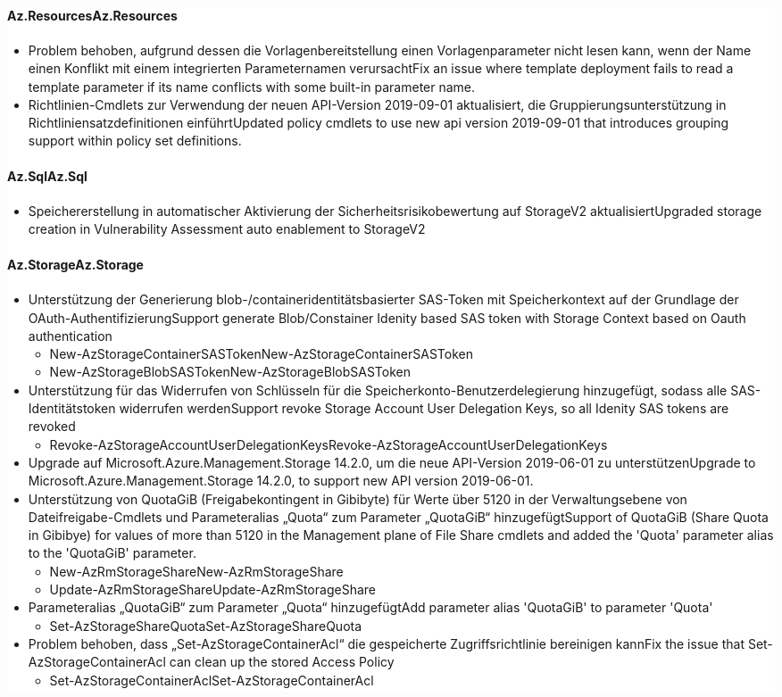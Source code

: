 #### <a name="azresources"></a><span data-ttu-id="98bd2-195">Az.Resources</span><span class="sxs-lookup"><span data-stu-id="98bd2-195">Az.Resources</span></span>
* <span data-ttu-id="98bd2-196">Problem behoben, aufgrund dessen die Vorlagenbereitstellung einen Vorlagenparameter nicht lesen kann, wenn der Name einen Konflikt mit einem integrierten Parameternamen verursacht</span><span class="sxs-lookup"><span data-stu-id="98bd2-196">Fix an issue where template deployment fails to read a template parameter if its name conflicts with some built-in parameter name.</span></span>
* <span data-ttu-id="98bd2-197">Richtlinien-Cmdlets zur Verwendung der neuen API-Version 2019-09-01 aktualisiert, die Gruppierungsunterstützung in Richtliniensatzdefinitionen einführt</span><span class="sxs-lookup"><span data-stu-id="98bd2-197">Updated policy cmdlets to use new api version 2019-09-01 that introduces grouping support within policy set definitions.</span></span>

#### <a name="azsql"></a><span data-ttu-id="98bd2-198">Az.Sql</span><span class="sxs-lookup"><span data-stu-id="98bd2-198">Az.Sql</span></span>
* <span data-ttu-id="98bd2-199">Speichererstellung in automatischer Aktivierung der Sicherheitsrisikobewertung auf StorageV2 aktualisiert</span><span class="sxs-lookup"><span data-stu-id="98bd2-199">Upgraded storage creation in Vulnerability Assessment auto enablement to StorageV2</span></span>

#### <a name="azstorage"></a><span data-ttu-id="98bd2-200">Az.Storage</span><span class="sxs-lookup"><span data-stu-id="98bd2-200">Az.Storage</span></span>
* <span data-ttu-id="98bd2-201">Unterstützung der Generierung blob-/containeridentitätsbasierter SAS-Token mit Speicherkontext auf der Grundlage der OAuth-Authentifizierung</span><span class="sxs-lookup"><span data-stu-id="98bd2-201">Support generate Blob/Constainer Idenity based SAS token with Storage Context based on Oauth authentication</span></span>
    - <span data-ttu-id="98bd2-202">New-AzStorageContainerSASToken</span><span class="sxs-lookup"><span data-stu-id="98bd2-202">New-AzStorageContainerSASToken</span></span>
    - <span data-ttu-id="98bd2-203">New-AzStorageBlobSASToken</span><span class="sxs-lookup"><span data-stu-id="98bd2-203">New-AzStorageBlobSASToken</span></span>
* <span data-ttu-id="98bd2-204">Unterstützung für das Widerrufen von Schlüsseln für die Speicherkonto-Benutzerdelegierung hinzugefügt, sodass alle SAS-Identitätstoken widerrufen werden</span><span class="sxs-lookup"><span data-stu-id="98bd2-204">Support revoke Storage Account User Delegation Keys, so all Idenity SAS tokens are revoked</span></span>
    - <span data-ttu-id="98bd2-205">Revoke-AzStorageAccountUserDelegationKeys</span><span class="sxs-lookup"><span data-stu-id="98bd2-205">Revoke-AzStorageAccountUserDelegationKeys</span></span>
* <span data-ttu-id="98bd2-206">Upgrade auf Microsoft.Azure.Management.Storage 14.2.0, um die neue API-Version 2019-06-01 zu unterstützen</span><span class="sxs-lookup"><span data-stu-id="98bd2-206">Upgrade to Microsoft.Azure.Management.Storage 14.2.0, to support new API version 2019-06-01.</span></span>
* <span data-ttu-id="98bd2-207">Unterstützung von QuotaGiB (Freigabekontingent in Gibibyte) für Werte über 5120 in der Verwaltungsebene von Dateifreigabe-Cmdlets und Parameteralias „Quota“ zum Parameter „QuotaGiB“ hinzugefügt</span><span class="sxs-lookup"><span data-stu-id="98bd2-207">Support of QuotaGiB (Share Quota in Gibibye) for values of more than 5120 in the Management plane of File Share cmdlets and added the 'Quota' parameter alias to the 'QuotaGiB' parameter.</span></span> 
    - <span data-ttu-id="98bd2-208">New-AzRmStorageShare</span><span class="sxs-lookup"><span data-stu-id="98bd2-208">New-AzRmStorageShare</span></span>
    - <span data-ttu-id="98bd2-209">Update-AzRmStorageShare</span><span class="sxs-lookup"><span data-stu-id="98bd2-209">Update-AzRmStorageShare</span></span>
* <span data-ttu-id="98bd2-210">Parameteralias „QuotaGiB“ zum Parameter „Quota“ hinzugefügt</span><span class="sxs-lookup"><span data-stu-id="98bd2-210">Add parameter alias 'QuotaGiB' to parameter 'Quota'</span></span>
    - <span data-ttu-id="98bd2-211">Set-AzStorageShareQuota</span><span class="sxs-lookup"><span data-stu-id="98bd2-211">Set-AzStorageShareQuota</span></span>
* <span data-ttu-id="98bd2-212">Problem behoben, dass „Set-AzStorageContainerAcl“ die gespeicherte Zugriffsrichtlinie bereinigen kann</span><span class="sxs-lookup"><span data-stu-id="98bd2-212">Fix the issue that Set-AzStorageContainerAcl can clean up the stored Access Policy</span></span>
    - <span data-ttu-id="98bd2-213">Set-AzStorageContainerAcl</span><span class="sxs-lookup"><span data-stu-id="98bd2-213">Set-AzStorageContainerAcl</span></span>
